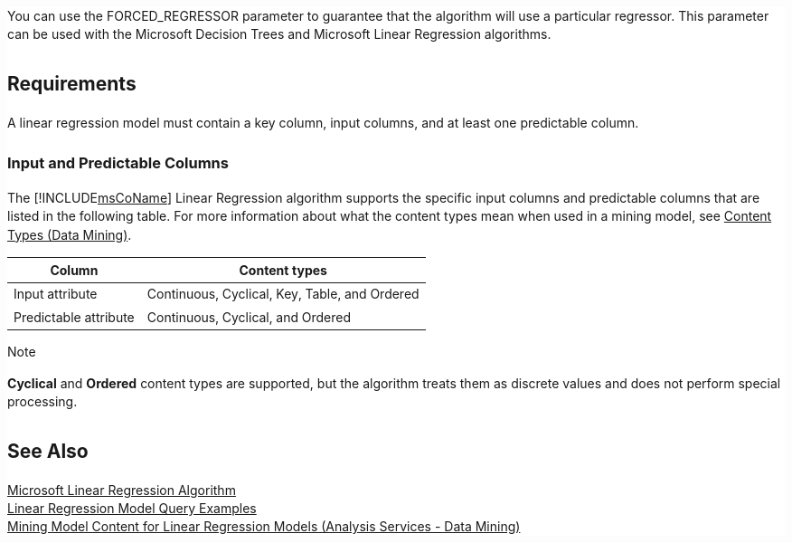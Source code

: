  You can use the FORCED_REGRESSOR parameter to guarantee that the algorithm will use a particular regressor. This parameter can be used with the Microsoft Decision Trees and Microsoft Linear Regression algorithms.  
  
## Requirements  
 A linear regression model must contain a key column, input columns, and at least one predictable column.  
  
### Input and Predictable Columns  
 The [!INCLUDE[msCoName](../includes/msconame-md.md)] Linear Regression algorithm supports the specific input columns and predictable columns that are listed in the following table. For more information about what the content types mean when used in a mining model, see [Content Types &#40;Data Mining&#41;](../../analysis-services/data-mining/content-types-data-mining.md).  
  
|Column|Content types|  
|------------|-------------------|  
|Input attribute|Continuous, Cyclical, Key, Table, and Ordered|  
|Predictable attribute|Continuous, Cyclical, and Ordered|  
  
> [!NOTE]  
>  **Cyclical** and **Ordered** content types are supported, but the algorithm treats them as discrete values and does not perform special processing.  
  
## See Also  
 [Microsoft Linear Regression Algorithm](../../analysis-services/data-mining/microsoft-linear-regression-algorithm.md)   
 [Linear Regression Model Query Examples](../../analysis-services/data-mining/linear-regression-model-query-examples.md)   
 [Mining Model Content for Linear Regression Models &#40;Analysis Services - Data Mining&#41;](../../analysis-services/data-mining/mining-model-content-for-linear-regression-models-analysis-services-data-mining.md)  
  
  
